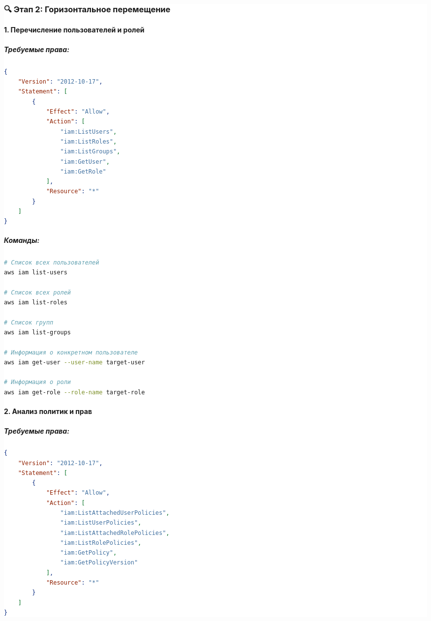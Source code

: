 
### 🔍 **Этап 2: Горизонтальное перемещение**

#### 1. **Перечисление пользователей и ролей**

##### Требуемые права:
```json
{
    "Version": "2012-10-17",
    "Statement": [
        {
            "Effect": "Allow",
            "Action": [
                "iam:ListUsers",
                "iam:ListRoles",
                "iam:ListGroups",
                "iam:GetUser",
                "iam:GetRole"
            ],
            "Resource": "*"
        }
    ]
}
```

##### Команды:
```bash
# Список всех пользователей
aws iam list-users

# Список всех ролей
aws iam list-roles

# Список групп
aws iam list-groups

# Информация о конкретном пользователе
aws iam get-user --user-name target-user

# Информация о роли
aws iam get-role --role-name target-role
```

#### 2. **Анализ политик и прав**

##### Требуемые права:
```json
{
    "Version": "2012-10-17",
    "Statement": [
        {
            "Effect": "Allow",
            "Action": [
                "iam:ListAttachedUserPolicies",
                "iam:ListUserPolicies",
                "iam:ListAttachedRolePolicies",
                "iam:ListRolePolicies",
                "iam:GetPolicy",
                "iam:GetPolicyVersion"
            ],
            "Resource": "*"
        }
    ]
}
```